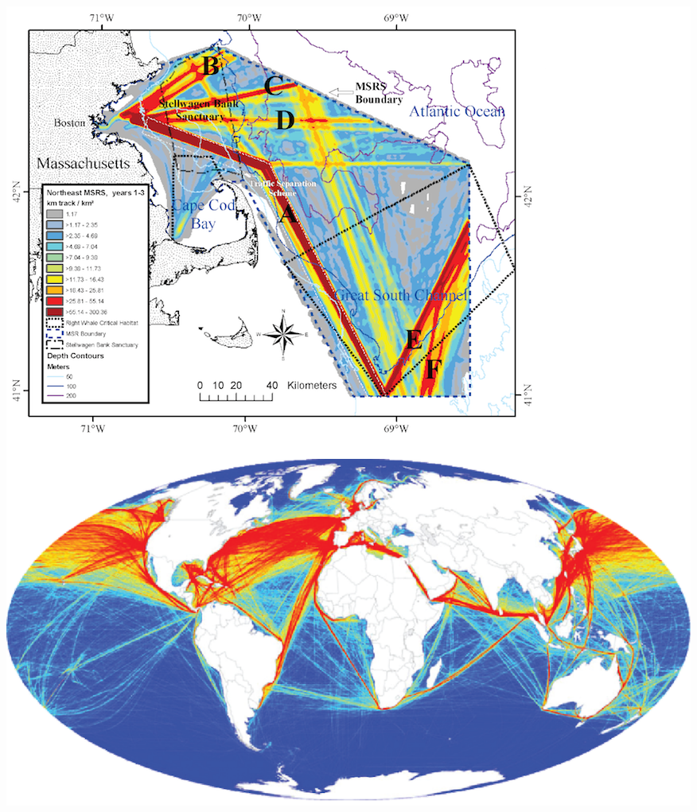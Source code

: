 ![Figure 1.8: Ships were rerouted in Boston Harbor around hotspots of right whale observations, but in ad-hoc fashion without quantitifying the tradeoff between cost to industry and conservation gain. Source: (L. I. Ward-Geiger et al., 2005).](fig/routing_boston_harbor.png)

![Figure 1.9: Given this spatial decision framework, routes to all ports globally could be similarly proposed. (B. S. Halpern et al., 2008b).](fig/routing-global-traffic_sized.png)
